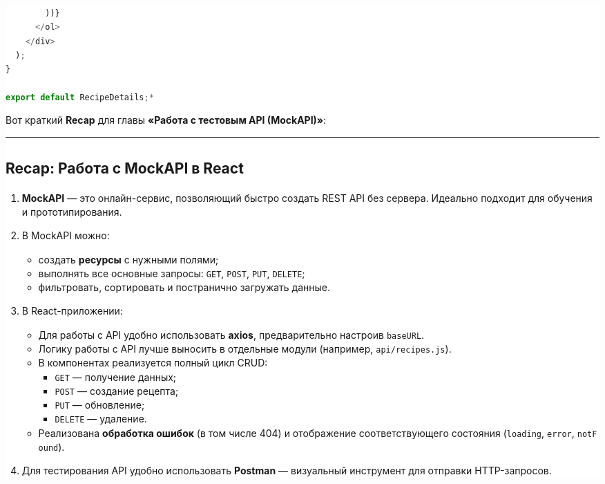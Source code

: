 ```javascript
        ))}
      </ol>
    </div>
  );
}

export default RecipeDetails;*
```

Вот краткий **Recap** для главы **«Работа с тестовым API (MockAPI)»**:

---

## Recap: Работа с MockAPI в React

1. **MockAPI** — это онлайн-сервис, позволяющий быстро создать REST API без сервера. Идеально подходит для обучения и прототипирования.

2. В MockAPI можно:

   - создать **ресурсы** с нужными полями;
   - выполнять все основные запросы: `GET`, `POST`, `PUT`, `DELETE`;
   - фильтровать, сортировать и постранично загружать данные.

3. В React-приложении:

   - Для работы с API удобно использовать **axios**, предварительно настроив `baseURL`.
   - Логику работы с API лучше выносить в отдельные модули (например, `api/recipes.js`).
   - В компонентах реализуется полный цикл CRUD:
     - `GET` — получение данных;
     - `POST` — создание рецепта;
     - `PUT` — обновление;
     - `DELETE` — удаление.
   - Реализована **обработка ошибок** (в том числе 404) и отображение соответствующего состояния (`loading`, `error`, `notFound`).

4. Для тестирования API удобно использовать **Postman** — визуальный инструмент для отправки HTTP-запросов.

[^1]: _MockAPI_. mockapi.io [online resource]. Available at: https://mockapi.io/
